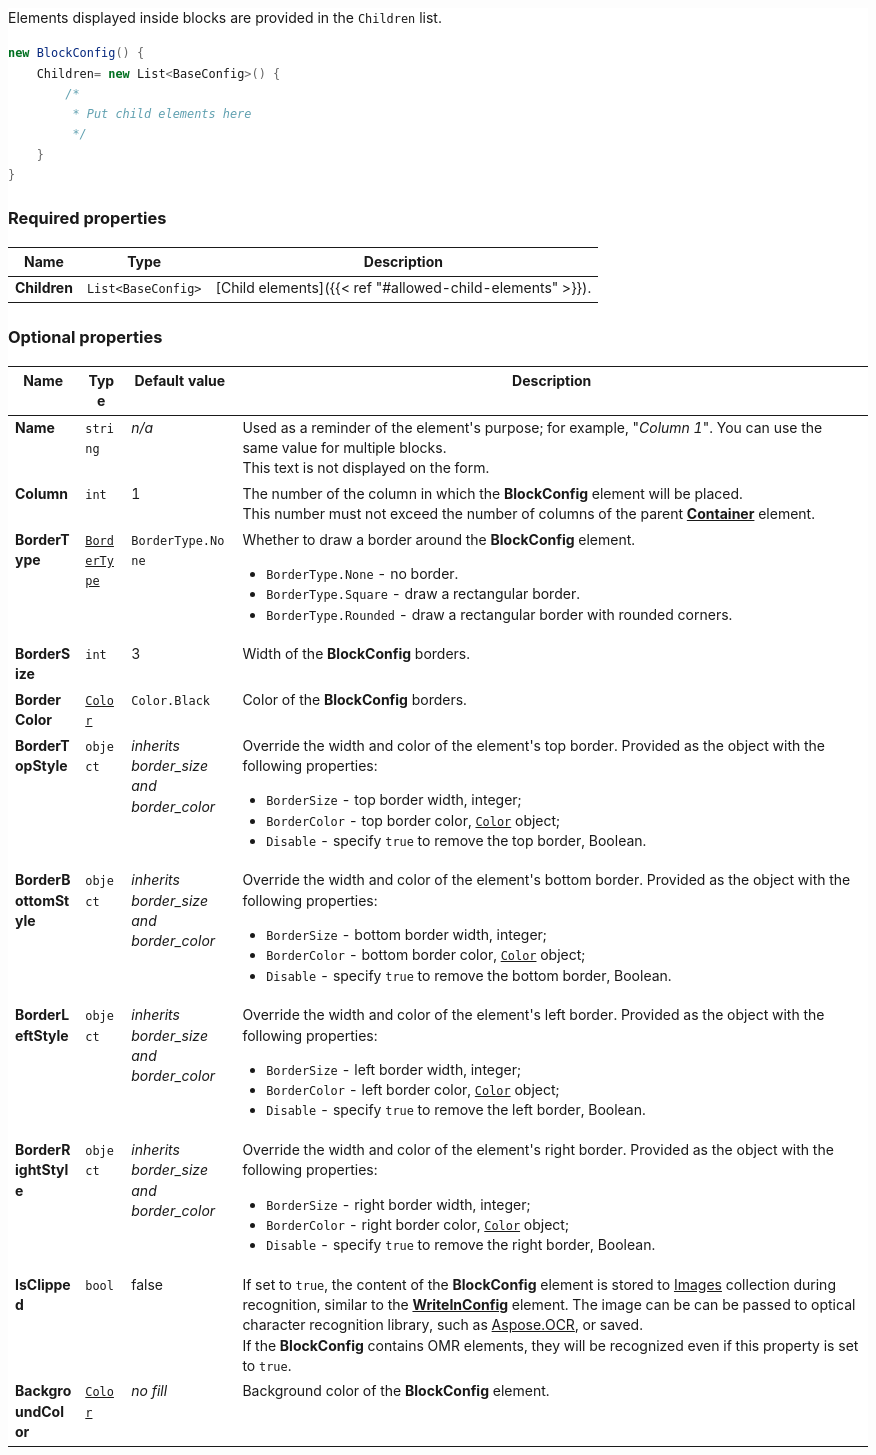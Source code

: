 Elements displayed inside blocks are provided in the `Children` list.

```csharp
new BlockConfig() {
	Children= new List<BaseConfig>() {
		/*
		 * Put child elements here
		 */
	}
}
```

### Required properties

Name | Type | Description
---- | ---- | -----------
**Children** | `List<BaseConfig>` | [Child elements]({{< ref "#allowed-child-elements" >}}).

### Optional properties

Name | Type | Default value | Description
---- | ---- | ------------- | -----------
**Name** | `string` | _n/a_ | Used as a reminder of the element's purpose; for example, "_Column 1_". You can use the same value for multiple blocks.<br />This text is not displayed on the form.
**Column** | `int` | 1 | The number of the column in which the **BlockConfig** element will be placed.<br />This number must not exceed the number of columns of the parent [**Container**](/omr/net/programmatic-forms/container/) element.
**BorderType** | [`BorderType`](https://reference.aspose.com/omr/net/aspose.omr.generation.config.enums/bordertype/) | `BorderType.None` | Whether to draw a border around the **BlockConfig** element.<ul><li>`BorderType.None` - no border.</li><li>`BorderType.Square` - draw a rectangular border.</li><li>`BorderType.Rounded` - draw a rectangular border with rounded corners.</li></ul>
**BorderSize** | `int` | 3 | Width of the **BlockConfig** borders.
**BorderColor** | [`Color`](https://reference.aspose.com/omr/net/aspose.omr.generation/color/) | `Color.Black` | Color of the **BlockConfig** borders.
**BorderTopStyle** | `object` | _inherits border_size and border_color_ | Override the width and color of the element's top border. Provided as the object with the following properties: <ul><li>`BorderSize` - top border width, integer;</li><li>`BorderColor` - top border color, [`Color`](https://reference.aspose.com/omr/net/aspose.omr.generation/color/) object;</li><li>`Disable` - specify `true` to remove the top border, Boolean.</li></ul>
**BorderBottomStyle** | `object` | _inherits border_size and border_color_ | Override the width and color of the element's bottom border. Provided as the object with the following properties: <ul><li>`BorderSize` - bottom border width, integer;</li><li>`BorderColor` - bottom border color, [`Color`](https://reference.aspose.com/omr/net/aspose.omr.generation/color/) object;</li><li>`Disable` - specify `true` to remove the bottom border, Boolean.</li></ul>
**BorderLeftStyle** | `object` | _inherits border_size and border_color_ | Override the width and color of the element's left border. Provided as the object with the following properties: <ul><li>`BorderSize` - left border width, integer;</li><li>`BorderColor` - left border color, [`Color`](https://reference.aspose.com/omr/net/aspose.omr.generation/color/) object;</li><li>`Disable` - specify `true` to remove the left border, Boolean.</li></ul>
**BorderRightStyle** | `object` | _inherits border_size and border_color_ | Override the width and color of the element's right border. Provided as the object with the following properties: <ul><li>`BorderSize` - right border width, integer;</li><li>`BorderColor` - right border color, [`Color`](https://reference.aspose.com/omr/net/aspose.omr.generation/color/) object;</li><li>`Disable` - specify `true` to remove the right border, Boolean.</li></ul>
**IsClipped** | `bool` | false | If set to `true`, the content of the **BlockConfig** element is stored to [Images](https://reference.aspose.com/omr/net/aspose.omr.model/recognitionresult/properties/images) collection during recognition, similar to the [**WriteInConfig**](/omr/net/programmatic-forms/writeinconfig/) element. The image can be can be passed to optical character recognition library, such as [Aspose.OCR](https://products.aspose.app/ocr), or saved.<br />If the **BlockConfig** contains OMR elements, they will be recognized even if this property is set to `true`.
**BackgroundColor** | [`Color`](https://reference.aspose.com/omr/net/aspose.omr.generation/color/) | _no fill_ | Background color of the **BlockConfig** element.

